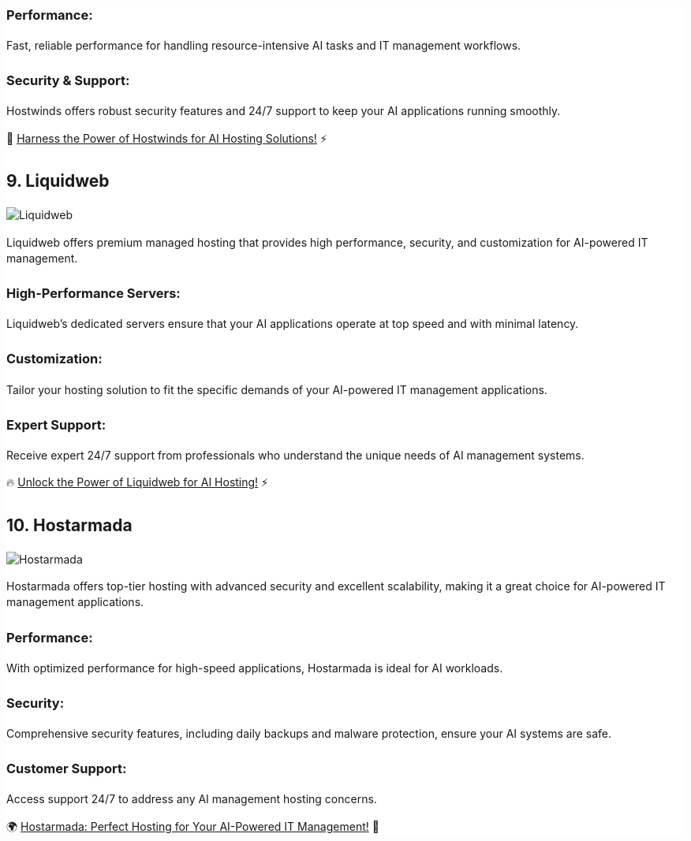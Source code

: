 ### Performance:
Fast, reliable performance for handling resource-intensive AI tasks and IT management workflows.

### Security & Support:
Hostwinds offers robust security features and 24/7 support to keep your AI applications running smoothly.

🌟 [Harness the Power of Hostwinds for AI Hosting Solutions!](https://snipitx.com/hostwinds-jy) ⚡

## 9. Liquidweb

![Liquidweb](https://i.imgur.com/4IvT9SC.jpeg "Liquidweb Hosting")

Liquidweb offers premium managed hosting that provides high performance, security, and customization for AI-powered IT management.

### High-Performance Servers:
Liquidweb’s dedicated servers ensure that your AI applications operate at top speed and with minimal latency.

### Customization:
Tailor your hosting solution to fit the specific demands of your AI-powered IT management applications.

### Expert Support:
Receive expert 24/7 support from professionals who understand the unique needs of AI management systems.

🔥 [Unlock the Power of Liquidweb for AI Hosting!](https://snipitx.com/liquidweb-jy) ⚡

## 10. Hostarmada

![Hostarmada](https://i.imgur.com/KFbdf3o.jpeg "Hostarmada Hosting")

Hostarmada offers top-tier hosting with advanced security and excellent scalability, making it a great choice for AI-powered IT management applications.

### Performance:
With optimized performance for high-speed applications, Hostarmada is ideal for AI workloads.

### Security:
Comprehensive security features, including daily backups and malware protection, ensure your AI systems are safe.

### Customer Support:
Access support 24/7 to address any AI management hosting concerns.

🌍 [Hostarmada: Perfect Hosting for Your AI-Powered IT Management!](https://snipitx.com/hostarmada-jy) 🚀
